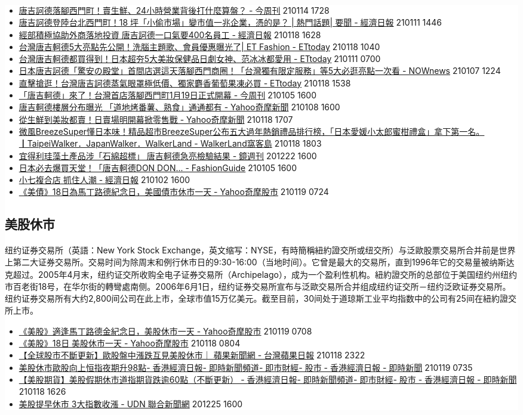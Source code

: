 - [唐吉訶德落腳西門町！賣生鮮、24小時營業背後打什麼算盤？ - 今周刊](https://www.businesstoday.com.tw/article/category/183030/post/202101140030/ "唐吉訶德落腳西門町！賣生鮮、24小時營業背後打什麼算盤？ - 今周刊") 210114 1728
- [唐吉訶德登陸台北西門町！18 坪「小偷市場」變市值一兆企業，憑的是？ | 熱門話題| 要聞 - 經濟日報](https://money.udn.com/money/story/5648/5165012 "唐吉訶德登陸台北西門町！18 坪「小偷市場」變市值一兆企業，憑的是？ | 熱門話題| 要聞 - 經濟日報") 210111 1446
- [經部積極協助外商落地投資 唐吉訶德一口氣要400名員工 - 經濟日報](https://money.udn.com/money/story/5612/5183717 "經部積極協助外商落地投資 唐吉訶德一口氣要400名員工 - 經濟日報") 210118 1628
- [台灣唐吉軻德5大亮點先公開！洗腦主題歌、會員優惠曝光了| ET Fashion - ETtoday](http://www.ettoday.net/news/20210118/1901123.htm "台灣唐吉軻德5大亮點先公開！洗腦主題歌、會員優惠曝光了| ET Fashion - ETtoday") 210118 1040
- [台灣唐吉軻德都買得到！日本超夯5大美妝保健品日劇女神、范冰冰都愛用 - ETtoday](https://fashion.ettoday.net/news/1895703 "台灣唐吉軻德都買得到！日本超夯5大美妝保健品日劇女神、范冰冰都愛用 - ETtoday") 210111 0700
- [日本唐吉訶德「驚安の殿堂」首間店選這天落腳西門商圈！「台灣獨有限定服務」等5大必逛亮點一次看 - NOWnews](https://onepage.nownews.com/Travel/Tour/dondondonki-tw "日本唐吉訶德「驚安の殿堂」首間店選這天落腳西門商圈！「台灣獨有限定服務」等5大必逛亮點一次看 - NOWnews") 210107 1224
- [直擊搶逛！台灣唐吉訶德蒸氣眼罩極低價、獨家麝香葡萄果凍必買 - ETtoday](https://fashion.ettoday.net/news/1901215?redirect=1 "直擊搶逛！台灣唐吉訶德蒸氣眼罩極低價、獨家麝香葡萄果凍必買 - ETtoday") 210118 1538
- [「唐吉軻德」來了！台灣首店落腳西門町1月19日正式開幕 - 今周刊](https://www.businesstoday.com.tw/article/category/183030/post/202101050036/ "「唐吉軻德」來了！台灣首店落腳西門町1月19日正式開幕 - 今周刊") 210105 1600
- [唐吉軻德樓層分布曝光 「道地烤番薯、熟食」通通都有 - Yahoo奇摩新聞](https://tw.news.yahoo.com/%E5%94%90%E5%90%89%E8%BB%BB%E5%BE%B7%E6%A8%93%E5%B1%A4%E5%88%86%E5%B8%83%E6%9B%9D%E5%85%89-%E9%81%93%E5%9C%B0%E7%83%A4%E7%95%AA%E8%96%AF-%E7%86%9F%E9%A3%9F-%E9%80%9A%E9%80%9A%E9%83%BD%E6%9C%89-092835454.html "唐吉軻德樓層分布曝光 「道地烤番薯、熟食」通通都有 - Yahoo奇摩新聞") 210108 1600
- [從生鮮到美妝都賣！日賣場明開幕掀零售戰 - Yahoo奇摩新聞](https://tw.news.yahoo.com/%E5%BE%9E%E7%94%9F%E9%AE%AE%E5%88%B0%E7%BE%8E%E5%A6%9D%E9%83%BD%E8%B3%A3-%E6%97%A5%E8%B3%A3%E5%A0%B4%E6%98%8E%E9%96%8B%E5%B9%95%E6%8E%80%E9%9B%B6%E5%94%AE%E6%88%B0-090745722.html "從生鮮到美妝都賣！日賣場明開幕掀零售戰 - Yahoo奇摩新聞") 210118 1707
- [微風BreezeSuper懂日本味！精品超市BreezeSuper公布五大過年熱銷禮品排行榜，「日本愛媛小太郎蜜柑禮盒」拿下第一名。 ┃TaipeiWalker．JapanWalker．WalkerLand - WalkerLand窩客島](https://www.walkerland.com.tw/subject/view/285336 "微風BreezeSuper懂日本味！精品超市BreezeSuper公布五大過年熱銷禮品排行榜，「日本愛媛小太郎蜜柑禮盒」拿下第一名。 ┃TaipeiWalker．JapanWalker．WalkerLand - WalkerLand窩客島") 210118 1803
- [宜得利珪藻土產品涉「石綿超標」 唐吉軻德急亮檢驗結果 - 鏡週刊](https://www.mirrormedia.mg/story/20201223web005/ "宜得利珪藻土產品涉「石綿超標」 唐吉軻德急亮檢驗結果 - 鏡週刊") 201222 1600
- [日本必去爆買天堂！「唐吉軻德DON DON... - FashionGuide](https://fgblog.fashionguide.com.tw/content/dondondonki-taipei-210105 "日本必去爆買天堂！「唐吉軻德DON DON... - FashionGuide") 210105 1600
- [小七複合店 抓住人潮 - 經濟日報](https://money.udn.com/money/story/5612/5140419 "小七複合店 抓住人潮 - 經濟日報") 210102 1600
- [《美債》18日為馬丁路德紀念日，美國債市休市一天 - Yahoo奇摩股市](https://tw.stock.yahoo.com/news/%E7%BE%8E%E5%82%B5-18%E6%97%A5%E7%82%BA%E9%A6%AC%E4%B8%81%E8%B7%AF%E5%BE%B7%E7%B4%80%E5%BF%B5%E6%97%A5-%E7%BE%8E%E5%9C%8B%E5%82%B5%E5%B8%82%E4%BC%91%E5%B8%82-%E5%A4%A9-224100549.html "《美債》18日為馬丁路德紀念日，美國債市休市一天 - Yahoo奇摩股市") 210119 0724

## 美股休市

纽约证券交易所（英語：New York Stock Exchange，英文缩写：NYSE，有時簡稱紐約證交所或纽交所）与泛歐股票交易所合并前是世界上第二大证券交易所。交易时间为除周末和例行休市日的9:30-16:00（当地时间）。它曾是最大的交易所，直到1996年它的交易量被纳斯达克超过。2005年4月末，纽约证交所收购全电子证券交易所（Archipelago），成为一个盈利性机构。紐約證交所的总部位于美国纽约州纽约市百老街18号，在华尔街的轉彎處南侧。2006年6月1日，纽约证券交易所宣布与泛歐交易所合并组成纽约证交所－纽约泛欧证券交易所。
纽约证券交易所有大约2,800间公司在此上市，全球市值15万亿美元。截至目前，30间处于道琼斯工业平均指数中的公司有25间在紐約證交所上市。
- [《美股》適逢馬丁路德金紀念日，美股休市一天 - Yahoo奇摩股市](https://tw.stock.yahoo.com/news/%E7%BE%8E%E8%82%A1-%E9%81%A9%E9%80%A2%E9%A6%AC%E4%B8%81%E8%B7%AF%E5%BE%B7%E9%87%91%E7%B4%80%E5%BF%B5%E6%97%A5-%E7%BE%8E%E8%82%A1%E4%BC%91%E5%B8%82-%E5%A4%A9-222500739.html "《美股》適逢馬丁路德金紀念日，美股休市一天 - Yahoo奇摩股市") 210119 0708
- [《美股》18日 美股休市一天 - Yahoo奇摩股市](https://tw.stock.yahoo.com/news/%E7%BE%8E%E8%82%A1-18%E6%97%A5-%E7%BE%8E%E8%82%A1%E4%BC%91%E5%B8%82-%E5%A4%A9-235911998.html "《美股》18日 美股休市一天 - Yahoo奇摩股市") 210118 0804
- [【全球股市不斷更新】歐股盤中漲跌互見美股休市｜ 蘋果新聞網 - 台灣蘋果日報](https://tw.appledaily.com/property/20210118/2O6OWPYPIZEL5AVAHPBZJQ2ZBQ/ "【全球股市不斷更新】歐股盤中漲跌互見美股休市｜ 蘋果新聞網 - 台灣蘋果日報") 210118 2322
- [美股休市歐股向上恒指夜期升98點- 香港經濟日報- 即時新聞頻道- 即市財經- 股市 - 香港經濟日報 - 即時新聞](https://inews.hket.com/article/2856197/%E7%BE%8E%E8%82%A1%E4%BC%91%E5%B8%82%E6%AD%90%E8%82%A1%E5%90%91%E4%B8%8A%E3%80%80%E6%81%92%E6%8C%87%E5%A4%9C%E6%9C%9F%E5%8D%8798%E9%BB%9E "美股休市歐股向上恒指夜期升98點- 香港經濟日報- 即時新聞頻道- 即市財經- 股市 - 香港經濟日報 - 即時新聞") 210119 0735
- [【美股期貨】美股假期休市道指期貨跌逾60點（不斷更新） - 香港經濟日報- 即時新聞頻道- 即市財經- 股市 - 香港經濟日報 - 即時新聞](https://inews.hket.com/article/2855384/%E3%80%90%E7%BE%8E%E8%82%A1%E6%9C%9F%E8%B2%A8%E3%80%91%E7%BE%8E%E8%82%A1%E5%81%87%E6%9C%9F%E4%BC%91%E5%B8%82%E3%80%80%E9%81%93%E6%8C%87%E6%9C%9F%E8%B2%A8%E8%B7%8C%E9%80%BE60%E9%BB%9E%EF%BC%88%E4%B8%8D%E6%96%B7%E6%9B%B4%E6%96%B0%EF%BC%89 "【美股期貨】美股假期休市道指期貨跌逾60點（不斷更新） - 香港經濟日報- 即時新聞頻道- 即市財經- 股市 - 香港經濟日報 - 即時新聞") 210118 1626
- [美股提早休市 3大指數收漲 - UDN 聯合新聞網](https://udn.com/news/story/6811/5120478 "美股提早休市 3大指數收漲 - UDN 聯合新聞網") 201225 1600